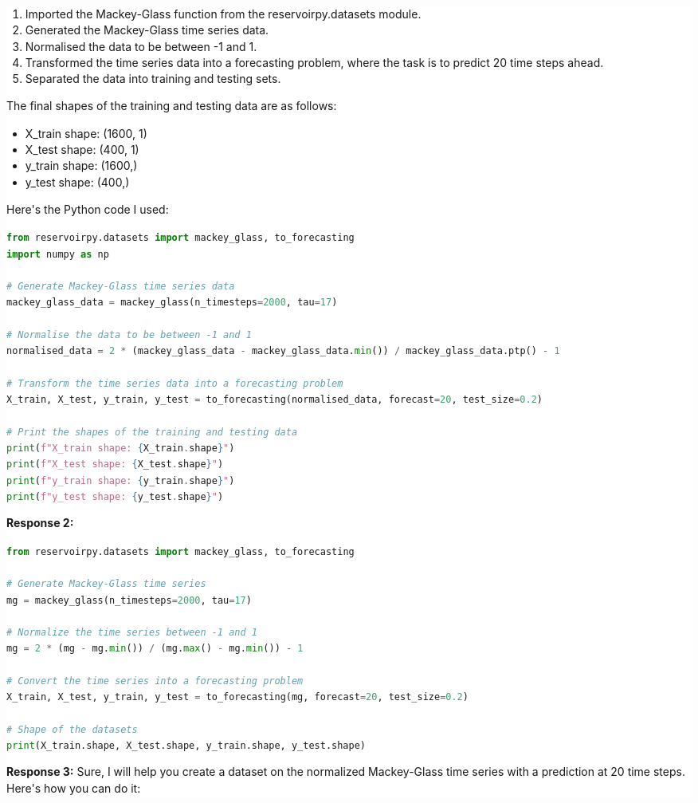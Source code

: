 1. Imported the Mackey-Glass function from the reservoirpy.datasets module.
2. Generated the Mackey-Glass time series data.
3. Normalised the data to be between -1 and 1.
4. Transformed the time series data into a forecasting problem, where the task is to predict 20 time steps ahead.
5. Separated the data into training and testing sets.

The final shapes of the training and testing data are as follows:
- X_train shape: (1600, 1)
- X_test shape: (400, 1)
- y_train shape: (1600,)
- y_test shape: (400,)

Here's the Python code I used:

```python
from reservoirpy.datasets import mackey_glass, to_forecasting
import numpy as np

# Generate Mackey-Glass time series data
mackey_glass_data = mackey_glass(n_timesteps=2000, tau=17)

# Normalise the data to be between -1 and 1
normalised_data = 2 * (mackey_glass_data - mackey_glass_data.min()) / mackey_glass_data.ptp() - 1

# Transform the time series data into a forecasting problem
X_train, X_test, y_train, y_test = to_forecasting(normalised_data, forecast=20, test_size=0.2)

# Print the shapes of the training and testing data
print(f"X_train shape: {X_train.shape}")
print(f"X_test shape: {X_test.shape}")
print(f"y_train shape: {y_train.shape}")
print(f"y_test shape: {y_test.shape}")
```

**Response 2:**
 ```python
from reservoirpy.datasets import mackey_glass, to_forecasting

# Generate Mackey-Glass time series
mg = mackey_glass(n_timesteps=2000, tau=17)

# Normalize the time series between -1 and 1
mg = 2 * (mg - mg.min()) / (mg.max() - mg.min()) - 1

# Convert the time series into a forecasting problem
X_train, X_test, y_train, y_test = to_forecasting(mg, forecast=20, test_size=0.2)

# Shape of the datasets
print(X_train.shape, X_test.shape, y_train.shape, y_test.shape)
```

**Response 3:**
 Sure, I will help you create a dataset on the normalized Mackey-Glass time series with a prediction at 20 time steps. Here's how you can do it:
